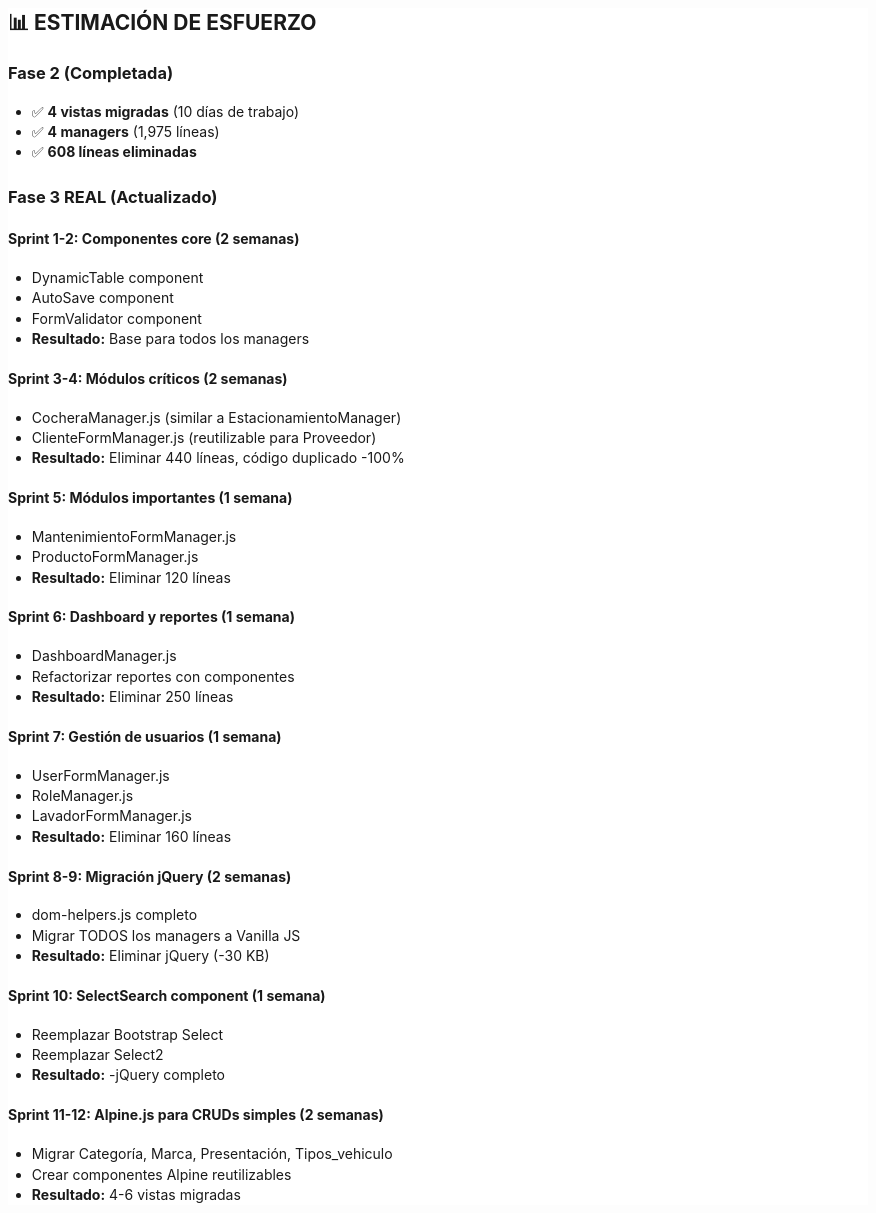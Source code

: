 
## 📊 ESTIMACIÓN DE ESFUERZO

### Fase 2 (Completada)
- ✅ **4 vistas migradas** (10 días de trabajo)
- ✅ **4 managers** (1,975 líneas)
- ✅ **608 líneas eliminadas**

### Fase 3 REAL (Actualizado)

#### Sprint 1-2: Componentes core (2 semanas)
- DynamicTable component
- AutoSave component
- FormValidator component
- **Resultado:** Base para todos los managers

#### Sprint 3-4: Módulos críticos (2 semanas)
- CocheraManager.js (similar a EstacionamientoManager)
- ClienteFormManager.js (reutilizable para Proveedor)
- **Resultado:** Eliminar 440 líneas, código duplicado -100%

#### Sprint 5: Módulos importantes (1 semana)
- MantenimientoFormManager.js
- ProductoFormManager.js
- **Resultado:** Eliminar 120 líneas

#### Sprint 6: Dashboard y reportes (1 semana)
- DashboardManager.js
- Refactorizar reportes con componentes
- **Resultado:** Eliminar 250 líneas

#### Sprint 7: Gestión de usuarios (1 semana)
- UserFormManager.js
- RoleManager.js
- LavadorFormManager.js
- **Resultado:** Eliminar 160 líneas

#### Sprint 8-9: Migración jQuery (2 semanas)
- dom-helpers.js completo
- Migrar TODOS los managers a Vanilla JS
- **Resultado:** Eliminar jQuery (-30 KB)

#### Sprint 10: SelectSearch component (1 semana)
- Reemplazar Bootstrap Select
- Reemplazar Select2
- **Resultado:** -jQuery completo

#### Sprint 11-12: Alpine.js para CRUDs simples (2 semanas)
- Migrar Categoría, Marca, Presentación, Tipos_vehiculo
- Crear componentes Alpine reutilizables
- **Resultado:** 4-6 vistas migradas
